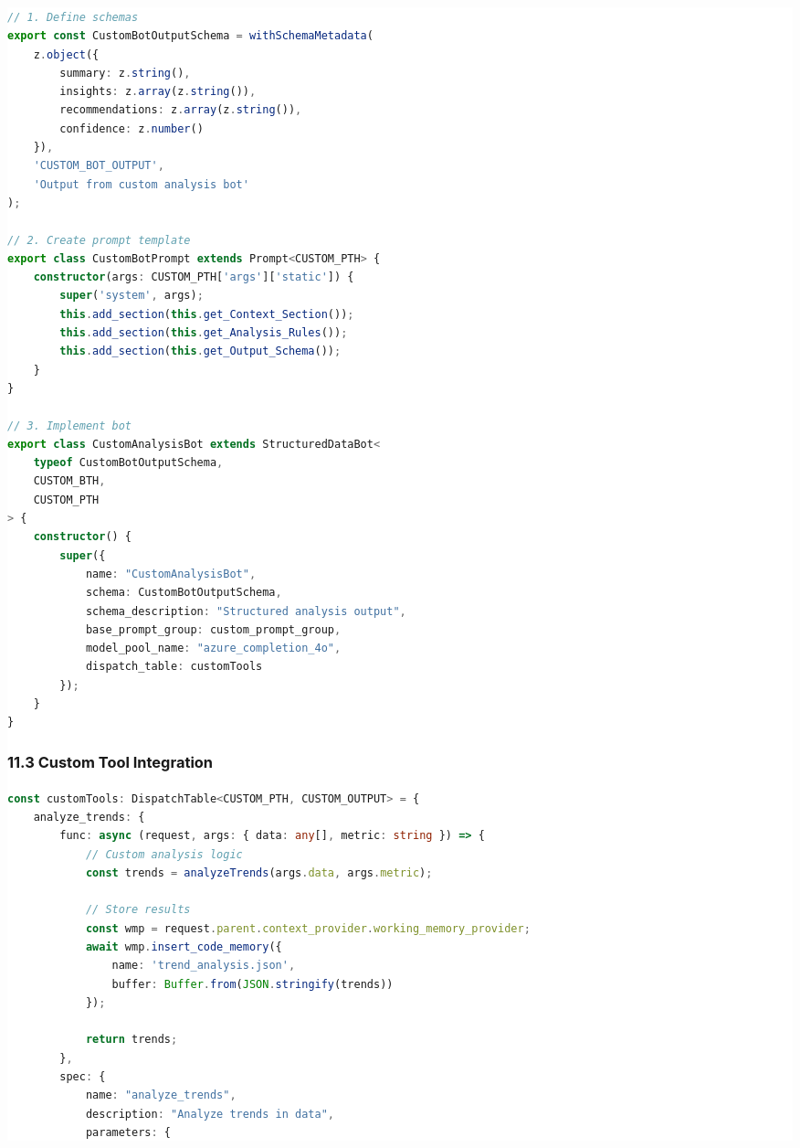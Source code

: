 ```typescript
// 1. Define schemas
export const CustomBotOutputSchema = withSchemaMetadata(
    z.object({
        summary: z.string(),
        insights: z.array(z.string()),
        recommendations: z.array(z.string()),
        confidence: z.number()
    }),
    'CUSTOM_BOT_OUTPUT',
    'Output from custom analysis bot'
);

// 2. Create prompt template
export class CustomBotPrompt extends Prompt<CUSTOM_PTH> {
    constructor(args: CUSTOM_PTH['args']['static']) {
        super('system', args);
        this.add_section(this.get_Context_Section());
        this.add_section(this.get_Analysis_Rules());
        this.add_section(this.get_Output_Schema());
    }
}

// 3. Implement bot
export class CustomAnalysisBot extends StructuredDataBot<
    typeof CustomBotOutputSchema,
    CUSTOM_BTH,
    CUSTOM_PTH
> {
    constructor() {
        super({
            name: "CustomAnalysisBot",
            schema: CustomBotOutputSchema,
            schema_description: "Structured analysis output",
            base_prompt_group: custom_prompt_group,
            model_pool_name: "azure_completion_4o",
            dispatch_table: customTools
        });
    }
}
```

### 11.3 Custom Tool Integration

```typescript
const customTools: DispatchTable<CUSTOM_PTH, CUSTOM_OUTPUT> = {
    analyze_trends: {
        func: async (request, args: { data: any[], metric: string }) => {
            // Custom analysis logic
            const trends = analyzeTrends(args.data, args.metric);
            
            // Store results
            const wmp = request.parent.context_provider.working_memory_provider;
            await wmp.insert_code_memory({
                name: 'trend_analysis.json',
                buffer: Buffer.from(JSON.stringify(trends))
            });
            
            return trends;
        },
        spec: {
            name: "analyze_trends",
            description: "Analyze trends in data",
            parameters: {
```